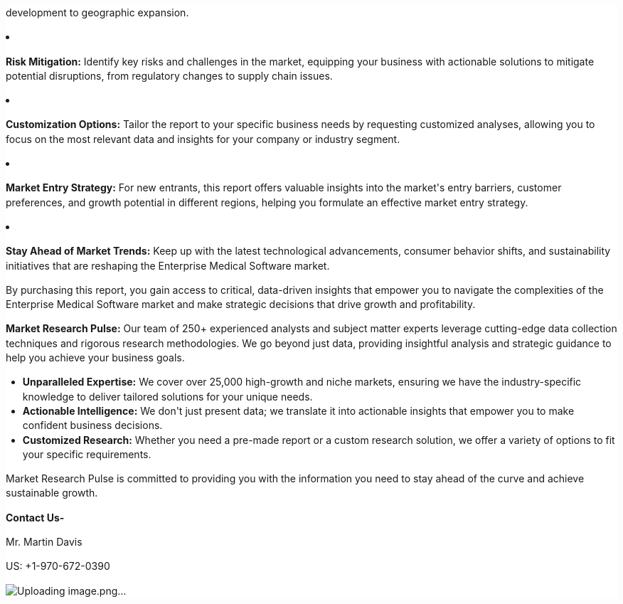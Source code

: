 development to geographic expansion.</p></li><li><p><strong>Risk Mitigation:</strong> Identify key risks and challenges in the market, equipping your business with actionable solutions to mitigate potential disruptions, from regulatory changes to supply chain issues.</p></li><li><p><strong>Customization Options:</strong> Tailor the report to your specific business needs by requesting customized analyses, allowing you to focus on the most relevant data and insights for your company or industry segment.</p></li><li><p><strong>Market Entry Strategy:</strong> For new entrants, this report offers valuable insights into the market's entry barriers, customer preferences, and growth potential in different regions, helping you formulate an effective market entry strategy.</p></li><li><p><strong>Stay Ahead of Market Trends:</strong> Keep up with the latest technological advancements, consumer behavior shifts, and sustainability initiatives that are reshaping the Enterprise Medical Software market.</p></li></ol><p>By purchasing this report, you gain access to critical, data-driven insights that empower you to navigate the complexities of the Enterprise Medical Software market and make strategic decisions that drive growth and profitability.</p><p><strong>Market Research Pulse:</strong>&nbsp;Our team of 250+ experienced analysts and subject matter experts leverage cutting-edge data collection techniques and rigorous research methodologies. We go beyond just data, providing insightful analysis and strategic guidance to help you achieve your business goals.</p><ul><li><strong>Unparalleled Expertise:</strong>&nbsp;We cover over 25,000 high-growth and niche markets, ensuring we have the industry-specific knowledge to deliver tailored solutions for your unique needs.</li><li><strong>Actionable Intelligence:</strong>&nbsp;We don't just present data; we translate it into actionable insights that empower you to make confident business decisions.</li><li><strong>Customized Research:</strong>&nbsp;Whether you need a pre-made report or a custom research solution, we offer a variety of options to fit your specific requirements.</li></ul><p>Market Research Pulse is committed to providing you with the information you need to stay ahead of the curve and achieve sustainable growth.</p><p><strong>Contact Us-</strong></p><p>Mr. Martin Davis</p><p>US: +1-970-672-0390</p>
![Uploading image.png…]()
